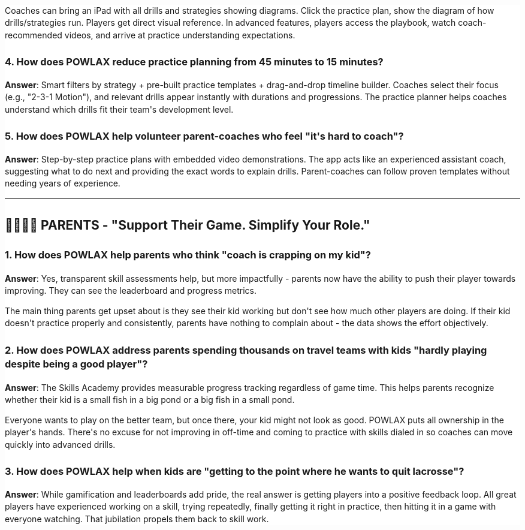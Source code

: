 Coaches can bring an iPad with all drills and strategies showing diagrams. Click the practice plan, show the diagram of how drills/strategies run. Players get direct visual reference. In advanced features, players access the playbook, watch coach-recommended videos, and arrive at practice understanding expectations.

### 4. How does POWLAX reduce practice planning from 45 minutes to 15 minutes?

**Answer**: Smart filters by strategy + pre-built practice templates + drag-and-drop timeline builder. Coaches select their focus (e.g., "2-3-1 Motion"), and relevant drills appear instantly with durations and progressions. The practice planner helps coaches understand which drills fit their team's development level.

### 5. How does POWLAX help volunteer parent-coaches who feel "it's hard to coach"?

**Answer**: Step-by-step practice plans with embedded video demonstrations. The app acts like an experienced assistant coach, suggesting what to do next and providing the exact words to explain drills. Parent-coaches can follow proven templates without needing years of experience.

---

## 👨‍👩‍👧‍👦 PARENTS - "Support Their Game. Simplify Your Role."

### 1. How does POWLAX help parents who think "coach is crapping on my kid"?

**Answer**: Yes, transparent skill assessments help, but more impactfully - parents now have the ability to push their player towards improving. They can see the leaderboard and progress metrics. 

The main thing parents get upset about is they see their kid working but don't see how much other players are doing. If their kid doesn't practice properly and consistently, parents have nothing to complain about - the data shows the effort objectively.

### 2. How does POWLAX address parents spending thousands on travel teams with kids "hardly playing despite being a good player"?

**Answer**: The Skills Academy provides measurable progress tracking regardless of game time. This helps parents recognize whether their kid is a small fish in a big pond or a big fish in a small pond. 

Everyone wants to play on the better team, but once there, your kid might not look as good. POWLAX puts all ownership in the player's hands. There's no excuse for not improving in off-time and coming to practice with skills dialed in so coaches can move quickly into advanced drills.

### 3. How does POWLAX help when kids are "getting to the point where he wants to quit lacrosse"?

**Answer**: While gamification and leaderboards add pride, the real answer is getting players into a positive feedback loop. All great players have experienced working on a skill, trying repeatedly, finally getting it right in practice, then hitting it in a game with everyone watching. That jubilation propels them back to skill work.
